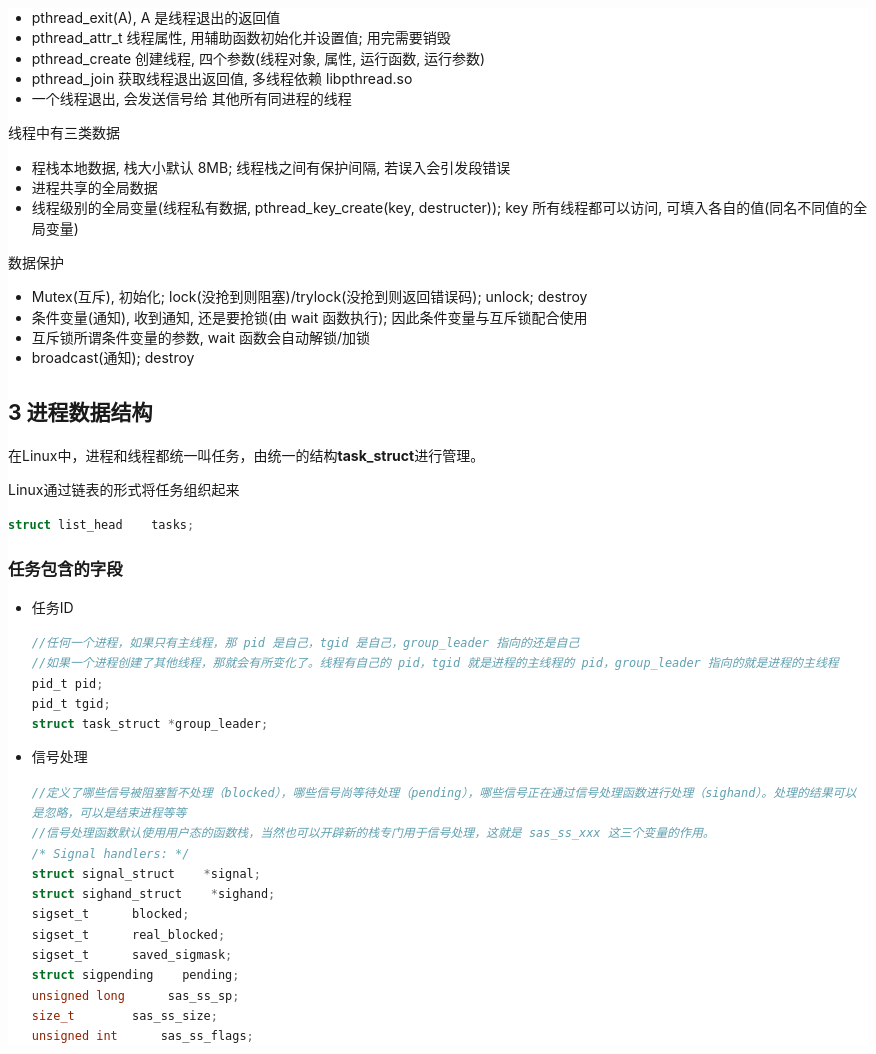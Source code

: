 - pthread_exit(A), A 是线程退出的返回值
- pthread_attr_t 线程属性, 用辅助函数初始化并设置值; 用完需要销毁
- pthread_create 创建线程, 四个参数(线程对象, 属性, 运行函数, 运行参数)
- pthread_join 获取线程退出返回值, 多线程依赖 libpthread.so
- 一个线程退出, 会发送信号给 其他所有同进程的线程

线程中有三类数据

- 程栈本地数据, 栈大小默认 8MB; 线程栈之间有保护间隔, 若误入会引发段错误
- 进程共享的全局数据
- 线程级别的全局变量(线程私有数据, pthread_key_create(key, destructer)); key 所有线程都可以访问, 可填入各自的值(同名不同值的全局变量)

数据保护 

- Mutex(互斥), 初始化; lock(没抢到则阻塞)/trylock(没抢到则返回错误码); unlock; destroy
- 条件变量(通知), 收到通知, 还是要抢锁(由 wait 函数执行); 因此条件变量与互斥锁配合使用
- 互斥锁所谓条件变量的参数, wait 函数会自动解锁/加锁
- broadcast(通知); destroy

## 3 进程数据结构

在Linux中，进程和线程都统一叫任务，由统一的结构**task_struct**进行管理。

Linux通过链表的形式将任务组织起来

```c
struct list_head    tasks;
```

### 任务包含的字段

- 任务ID

  ```c
  //任何一个进程，如果只有主线程，那 pid 是自己，tgid 是自己，group_leader 指向的还是自己
  //如果一个进程创建了其他线程，那就会有所变化了。线程有自己的 pid，tgid 就是进程的主线程的 pid，group_leader 指向的就是进程的主线程
  pid_t pid;
  pid_t tgid;
  struct task_struct *group_leader; 
  ```

- 信号处理

  ```c
  //定义了哪些信号被阻塞暂不处理（blocked），哪些信号尚等待处理（pending），哪些信号正在通过信号处理函数进行处理（sighand）。处理的结果可以是忽略，可以是结束进程等等
  //信号处理函数默认使用用户态的函数栈，当然也可以开辟新的栈专门用于信号处理，这就是 sas_ss_xxx 这三个变量的作用。
  /* Signal handlers: */
  struct signal_struct    *signal;
  struct sighand_struct    *sighand;
  sigset_t      blocked;
  sigset_t      real_blocked;
  sigset_t      saved_sigmask;
  struct sigpending    pending;
  unsigned long      sas_ss_sp;
  size_t        sas_ss_size;
  unsigned int      sas_ss_flags;
  ```
